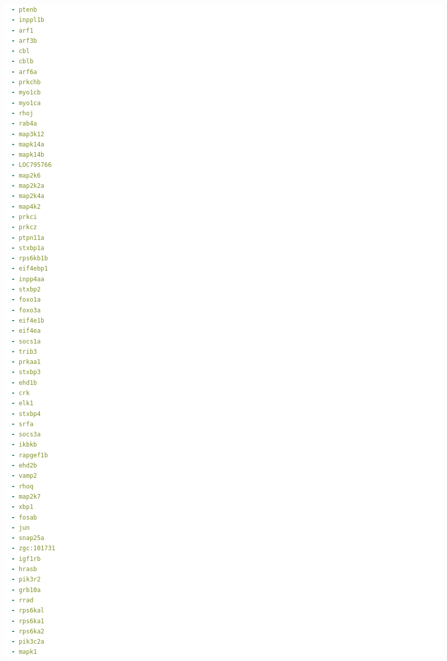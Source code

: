 ```yaml
  - ptenb
  - inppl1b
  - arf1
  - arf3b
  - cbl
  - cblb
  - arf6a
  - prkchb
  - myo1cb
  - myo1ca
  - rhoj
  - rab4a
  - map3k12
  - mapk14a
  - mapk14b
  - LOC795766
  - map2k6
  - map2k2a
  - map2k4a
  - map4k2
  - prkci
  - prkcz
  - ptpn11a
  - stxbp1a
  - rps6kb1b
  - eif4ebp1
  - inpp4aa
  - stxbp2
  - foxo1a
  - foxo3a
  - eif4e1b
  - eif4ea
  - socs1a
  - trib3
  - prkaa1
  - stxbp3
  - ehd1b
  - crk
  - elk1
  - stxbp4
  - srfa
  - socs3a
  - ikbkb
  - rapgef1b
  - ehd2b
  - vamp2
  - rhoq
  - map2k7
  - xbp1
  - fosab
  - jun
  - snap25a
  - zgc:101731
  - igf1rb
  - hrasb
  - pik3r2
  - grb10a
  - rrad
  - rps6kal
  - rps6ka1
  - rps6ka2
  - pik3c2a
  - mapk1
```